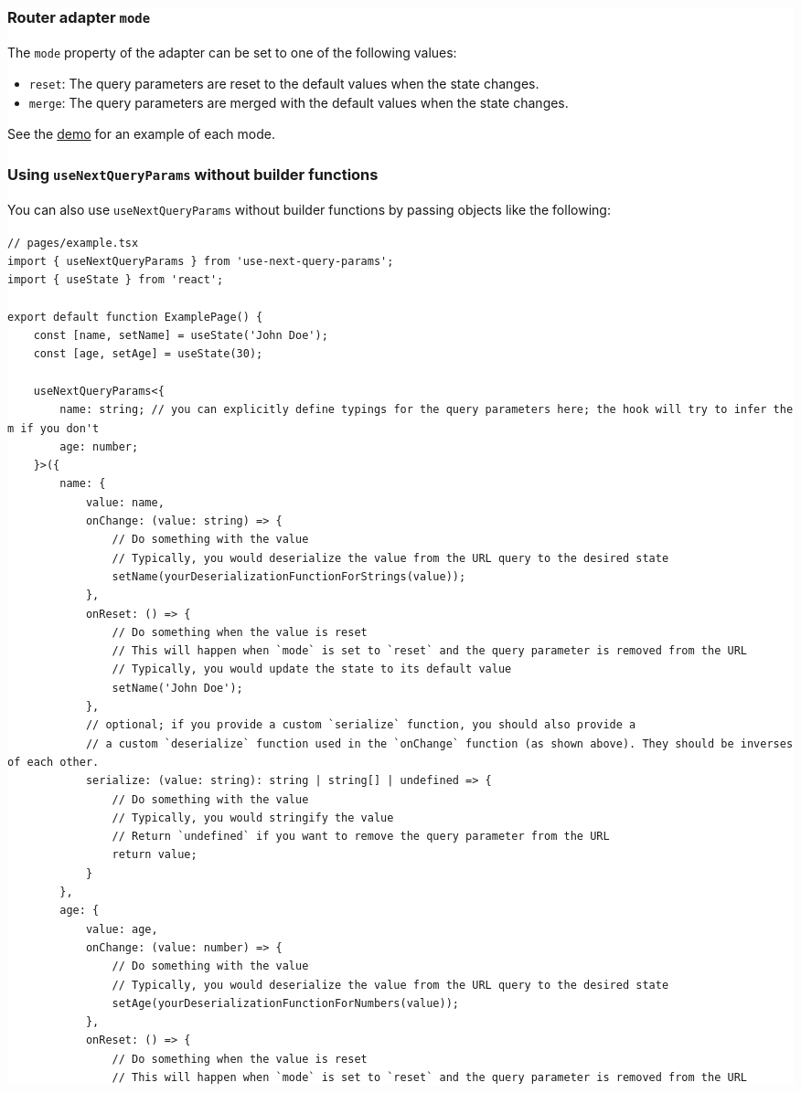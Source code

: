 ### Router adapter `mode`

The `mode` property of the adapter can be set to one of the following values:

-   `reset`: The query parameters are reset to the default values when the state changes.
-   `merge`: The query parameters are merged with the default values when the state changes.

See the [demo](#demo) for an example of each mode.

### Using `useNextQueryParams` without builder functions

You can also use `useNextQueryParams` without builder functions by passing objects like the
following:

```tsx
// pages/example.tsx
import { useNextQueryParams } from 'use-next-query-params';
import { useState } from 'react';

export default function ExamplePage() {
    const [name, setName] = useState('John Doe');
    const [age, setAge] = useState(30);

    useNextQueryParams<{
        name: string; // you can explicitly define typings for the query parameters here; the hook will try to infer them if you don't
        age: number;
    }>({
        name: {
            value: name,
            onChange: (value: string) => {
                // Do something with the value
                // Typically, you would deserialize the value from the URL query to the desired state
                setName(yourDeserializationFunctionForStrings(value));
            },
            onReset: () => {
                // Do something when the value is reset
                // This will happen when `mode` is set to `reset` and the query parameter is removed from the URL
                // Typically, you would update the state to its default value
                setName('John Doe');
            },
            // optional; if you provide a custom `serialize` function, you should also provide a
            // a custom `deserialize` function used in the `onChange` function (as shown above). They should be inverses of each other.
            serialize: (value: string): string | string[] | undefined => {
                // Do something with the value
                // Typically, you would stringify the value
                // Return `undefined` if you want to remove the query parameter from the URL
                return value;
            }
        },
        age: {
            value: age,
            onChange: (value: number) => {
                // Do something with the value
                // Typically, you would deserialize the value from the URL query to the desired state
                setAge(yourDeserializationFunctionForNumbers(value));
            },
            onReset: () => {
                // Do something when the value is reset
                // This will happen when `mode` is set to `reset` and the query parameter is removed from the URL
```
